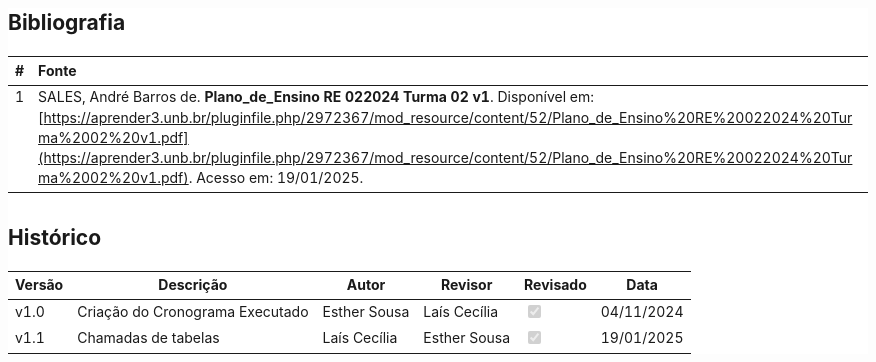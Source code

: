 

## Bibliografia

| # | Fonte |
|---|:------|
| 1 |SALES, André Barros de. **Plano_de_Ensino RE 022024 Turma 02 v1**. Disponível em: [https://aprender3.unb.br/pluginfile.php/2972367/mod_resource/content/52/Plano_de_Ensino%20RE%20022024%20Turma%2002%20v1.pdf](https://aprender3.unb.br/pluginfile.php/2972367/mod_resource/content/52/Plano_de_Ensino%20RE%20022024%20Turma%2002%20v1.pdf). Acesso em: 19/01/2025.
 



## Histórico

| Versão | Descrição                  | Autor                         | Revisor | Revisado| Data       |
|--------|----------------------------|-------------------------------|---------|----------|------------|
| v1.0   | Criação do Cronograma Executado           |  Esther Sousa     |  Laís Cecília     |<input type="checkbox" onclick="return false;" disabled checked/>| 04/11/2024 |
| v1.1  | Chamadas de tabelas | Laís Cecília | Esther Sousa |<input type="checkbox" onclick="return false;" disabled checked/>        | 19/01/2025 |

